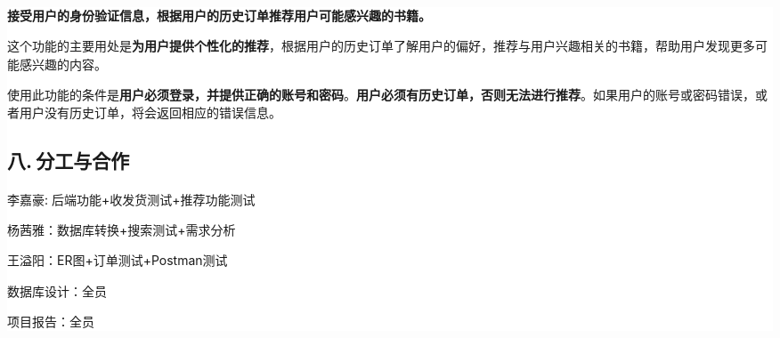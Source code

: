 ​	**接受用户的身份验证信息，根据用户的历史订单推荐用户可能感兴趣的书籍。**

​	这个功能的主要用处是**为用户提供个性化的推荐**，根据用户的历史订单了解用户的偏好，推荐与用户兴趣相关的书籍，帮助用户发现更多可能感兴趣的内容。

​	使用此功能的条件是**用户必须登录，并提供正确的账号和密码**。**用户必须有历史订单，否则无法进行推荐**。如果用户的账号或密码错误，或者用户没有历史订单，将会返回相应的错误信息。

## 八. 分工与合作

李嘉豪: 后端功能+收发货测试+推荐功能测试

杨茜雅：数据库转换+搜索测试+需求分析

王溢阳：ER图+订单测试+Postman测试

数据库设计：全员

项目报告：全员